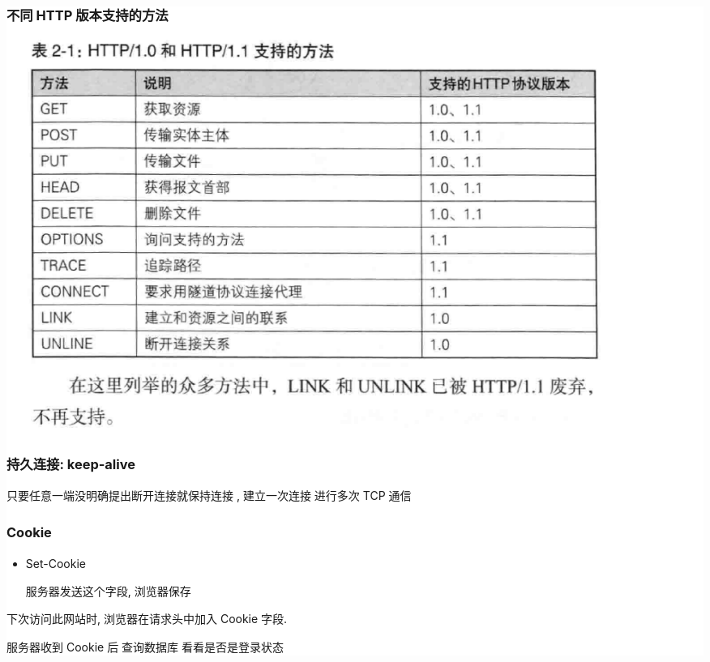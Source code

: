   ### 不同 HTTP 版本支持的方法

![image-20200728145544319](图解HTTP.assets/image-20200728145544319.png)

### 持久连接: keep-alive

只要任意一端没明确提出断开连接就保持连接 , 建立一次连接 进行多次 TCP 通信

### Cookie

- Set-Cookie

  服务器发送这个字段, 浏览器保存

下次访问此网站时, 浏览器在请求头中加入 Cookie 字段.

服务器收到 Cookie 后 查询数据库 看看是否是登录状态
